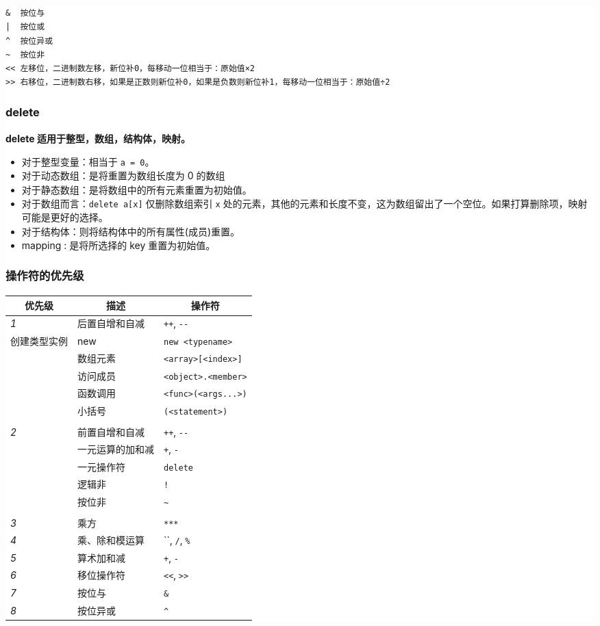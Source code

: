 ```solidity
&  按位与
|  按位或
^  按位异或
~  按位非
<< 左移位，二进制数左移，新位补0，每移动一位相当于：原始值×2
>> 右移位，二进制数右移，如果是正数则新位补0，如果是负数则新位补1，每移动一位相当于：原始值÷2
```







### delete

**delete 适用于整型，数组，结构体，映射。**

- 对于整型变量：相当于 `a = 0`。
- 对于动态数组：是将重置为数组长度为 0 的数组
- 对于静态数组：是将数组中的所有元素重置为初始值。
- 对于数组而言：`delete a[x]` 仅删除数组索引 `x` 处的元素，其他的元素和长度不变，这为数组留出了一个空位。如果打算删除项，映射可能是更好的选择。
- 对于结构体：则将结构体中的所有属性(成员)重置。
- mapping : 是将所选择的 key 重置为初始值。









### 操作符的优先级

| 优先级       | 描述             | 操作符                                                       |
| ------------ | ---------------- | ------------------------------------------------------------ |
| *1*          | 后置自增和自减   | `++`, `--`                                                   |
| 创建类型实例 | new <typename>   | `new <typename>`                                             |
|              | 数组元素         | `<array>[<index>]`                                           |
|              | 访问成员         | `<object>.<member>`                                          |
|              | 函数调用         | `<func>(<args...>)`                                          |
|              | 小括号           | `(<statement>)`                                              |
|              |                  |                                                              |
| *2*          | 前置自增和自减   | `++`, `--`                                                   |
|              | 一元运算的加和减 | `+`, `-`                                                     |
|              | 一元操作符       | `delete`                                                     |
|              | 逻辑非           | `!`                                                          |
|              | 按位非           | `~`                                                          |
|              |                  |                                                              |
| *3*          | 乘方             | `***`                                                        |
| *4*          | 乘、除和模运算   | ``, `/`, `%`                                                 |
| *5*          | 算术加和减       | `+`, `-`                                                     |
| *6*          | 移位操作符       | `<<`, `>>`                                                   |
| *7*          | 按位与           | `&`                                                          |
| *8*          | 按位异或         | `^`                                                          |